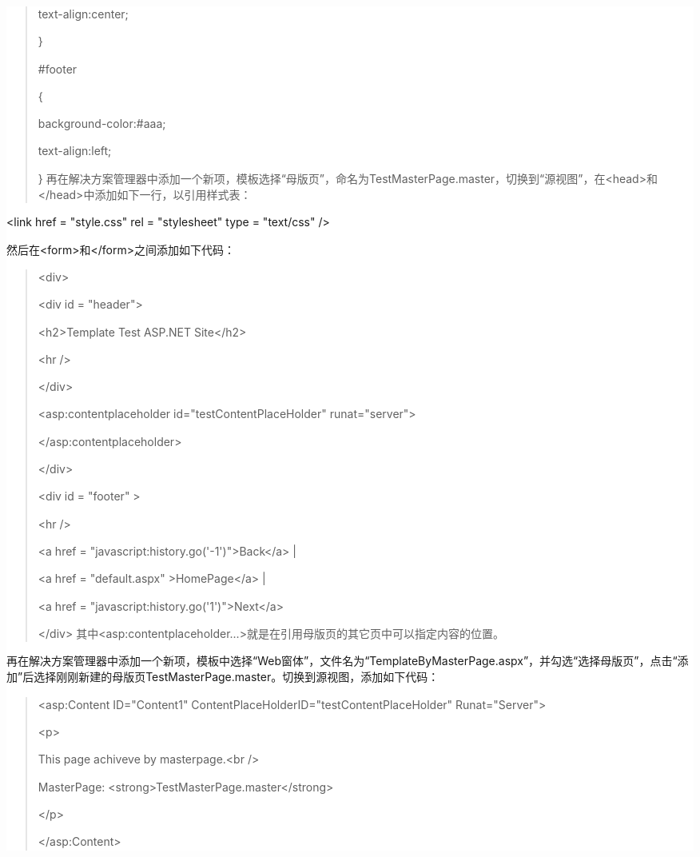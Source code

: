 > 
> text-align:center;
> 
> }
> 
> 
> #footer
> 
> {
> 
> background-color:#aaa;
> 
> text-align:left;
> 
> }
再在解决方案管理器中添加一个新项，模板选择“母版页”，命名为TestMasterPage.master，切换到“源视图”，在&lt;head&gt;和&lt;/head&gt;中添加如下一行，以引用样式表：

&lt;link href = "style.css" rel = "stylesheet" type = "text/css" /&gt;

然后在&lt;form&gt;和&lt;/form&gt;之间添加如下代码：
> &lt;div&gt;
> 
> &lt;div id = "header"&gt;
> 
> &lt;h2&gt;Template Test ASP.NET Site&lt;/h2&gt;
> 
> &lt;hr /&gt;
> 
> &lt;/div&gt;
> 
> &lt;asp:contentplaceholder id="testContentPlaceHolder" runat="server"&gt;
> 
> &lt;/asp:contentplaceholder&gt;
> 
> &lt;/div&gt;
> 
> &lt;div id = "footer" &gt;
> 
> &lt;hr /&gt;
> 
> &lt;a href = "javascript:history.go('-1')"&gt;Back&lt;/a&gt; |
> 
> &lt;a href = "default.aspx" &gt;HomePage&lt;/a&gt; |
> 
> &lt;a href = "javascript:history.go('1')"&gt;Next&lt;/a&gt;
> 
> 
> &lt;/div&gt;
其中&lt;asp:contentplaceholder...&gt;就是在引用母版页的其它页中可以指定内容的位置。

再在解决方案管理器中添加一个新项，模板中选择“Web窗体”，文件名为“TemplateByMasterPage.aspx”，并勾选“选择母版页”，点击“添加”后选择刚刚新建的母版页TestMasterPage.master。切换到源视图，添加如下代码：
> &lt;asp:Content ID="Content1" ContentPlaceHolderID="testContentPlaceHolder" Runat="Server"&gt;
> 
> &lt;p&gt;
> 
> This page achiveve by masterpage.&lt;br /&gt;
> 
> MasterPage: &lt;strong&gt;TestMasterPage.master&lt;/strong&gt;
> 
> &lt;/p&gt;
> 
> 
> &lt;/asp:Content&gt;